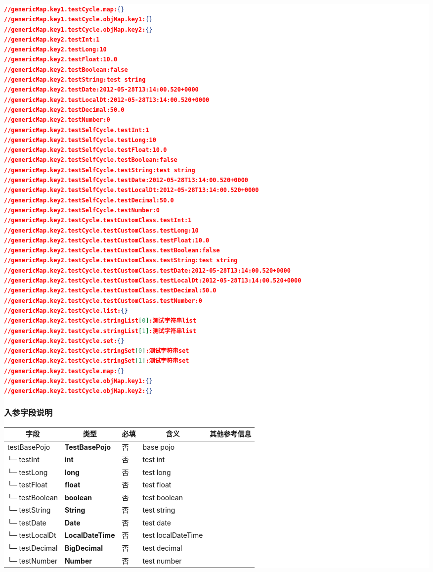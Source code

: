 ```json
//genericMap.key1.testCycle.map:{}
//genericMap.key1.testCycle.objMap.key1:{}
//genericMap.key1.testCycle.objMap.key2:{}
//genericMap.key2.testInt:1
//genericMap.key2.testLong:10
//genericMap.key2.testFloat:10.0
//genericMap.key2.testBoolean:false
//genericMap.key2.testString:test string
//genericMap.key2.testDate:2012-05-28T13:14:00.520+0000
//genericMap.key2.testLocalDt:2012-05-28T13:14:00.520+0000
//genericMap.key2.testDecimal:50.0
//genericMap.key2.testNumber:0
//genericMap.key2.testSelfCycle.testInt:1
//genericMap.key2.testSelfCycle.testLong:10
//genericMap.key2.testSelfCycle.testFloat:10.0
//genericMap.key2.testSelfCycle.testBoolean:false
//genericMap.key2.testSelfCycle.testString:test string
//genericMap.key2.testSelfCycle.testDate:2012-05-28T13:14:00.520+0000
//genericMap.key2.testSelfCycle.testLocalDt:2012-05-28T13:14:00.520+0000
//genericMap.key2.testSelfCycle.testDecimal:50.0
//genericMap.key2.testSelfCycle.testNumber:0
//genericMap.key2.testCycle.testCustomClass.testInt:1
//genericMap.key2.testCycle.testCustomClass.testLong:10
//genericMap.key2.testCycle.testCustomClass.testFloat:10.0
//genericMap.key2.testCycle.testCustomClass.testBoolean:false
//genericMap.key2.testCycle.testCustomClass.testString:test string
//genericMap.key2.testCycle.testCustomClass.testDate:2012-05-28T13:14:00.520+0000
//genericMap.key2.testCycle.testCustomClass.testLocalDt:2012-05-28T13:14:00.520+0000
//genericMap.key2.testCycle.testCustomClass.testDecimal:50.0
//genericMap.key2.testCycle.testCustomClass.testNumber:0
//genericMap.key2.testCycle.list:{}
//genericMap.key2.testCycle.stringList[0]:测试字符串list
//genericMap.key2.testCycle.stringList[1]:测试字符串list
//genericMap.key2.testCycle.set:{}
//genericMap.key2.testCycle.stringSet[0]:测试字符串set
//genericMap.key2.testCycle.stringSet[1]:测试字符串set
//genericMap.key2.testCycle.map:{}
//genericMap.key2.testCycle.objMap.key1:{}
//genericMap.key2.testCycle.objMap.key2:{}

```


### 入参字段说明

| **字段** | **类型** | **必填** | **含义** | **其他参考信息** |
| -------- | -------- | -------- | -------- | -------- |
| testBasePojo     | **TestBasePojo**     | 否  |  base pojo |   |
|└─ testInt     | **int**     | 否  |  test int |   |
|└─ testLong     | **long**     | 否  |  test long |   |
|└─ testFloat     | **float**     | 否  |  test float |   |
|└─ testBoolean     | **boolean**     | 否  |  test boolean |   |
|└─ testString     | **String**     | 否  |  test string |   |
|└─ testDate     | **Date**     | 否  |  test date |   |
|└─ testLocalDt     | **LocalDateTime**     | 否  |  test localDateTime |   |
|└─ testDecimal     | **BigDecimal**     | 否  |  test decimal |   |
|└─ testNumber     | **Number**     | 否  |  test number |   |